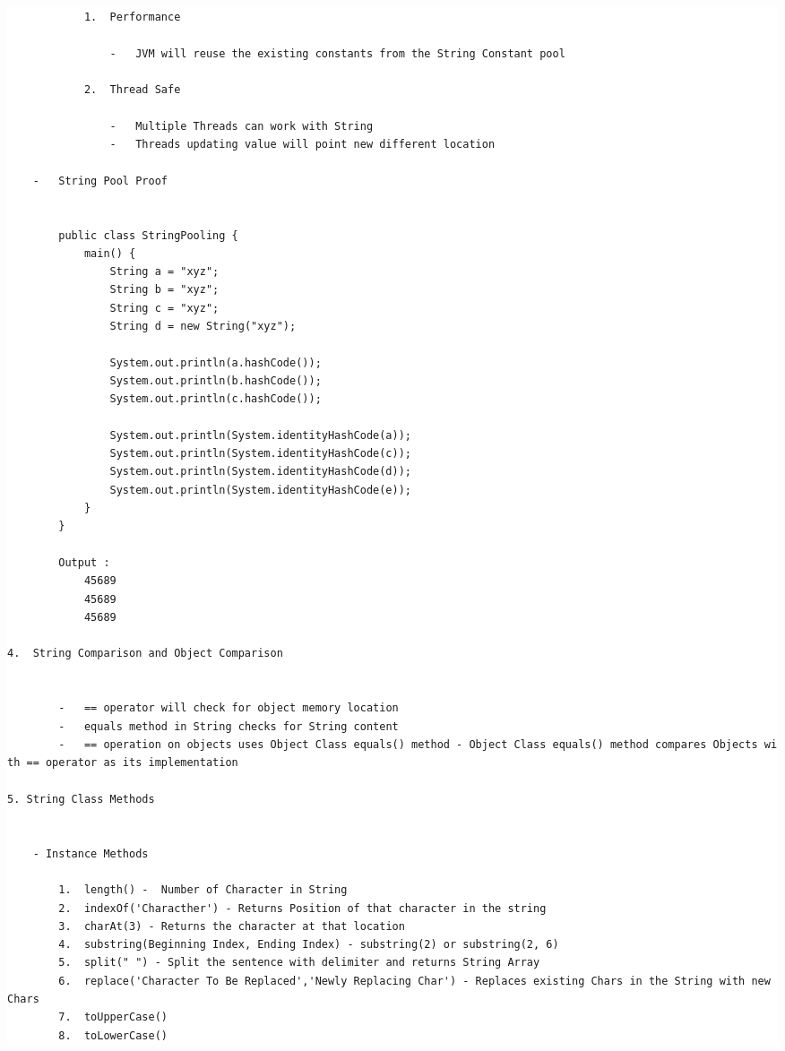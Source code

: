 				1.	Performance 
				
					-	JVM will reuse the existing constants from the String Constant pool
				
				2.	Thread Safe
				
					-	Multiple Threads can work with String 
					-	Threads updating value will point new different location
					
		-	String Pool Proof


			public class StringPooling {
				main() {
					String a = "xyz";
					String b = "xyz";
					String c = "xyz";
					String d = new String("xyz");
					
					System.out.println(a.hashCode());
					System.out.println(b.hashCode());
					System.out.println(c.hashCode());
					
					System.out.println(System.identityHashCode(a));
					System.out.println(System.identityHashCode(c));
					System.out.println(System.identityHashCode(d));
					System.out.println(System.identityHashCode(e));
				}
			}
			
			Output :
				45689
				45689
				45689
				
	4.	String Comparison and Object Comparison
		
		
			-	== operator will check for object memory location
			-	equals method in String checks for String content
			-	== operation on objects uses Object Class equals() method - Object Class equals() method compares Objects with == operator as its implementation
	
	5. String Class Methods
	
	
		- Instance Methods
		
			1.	length() - 	Number of Character in String
			2.	indexOf('Characther') - Returns Position of that character in the string
			3.	charAt(3) - Returns the character at that location
			4. 	substring(Beginning Index, Ending Index) - substring(2) or substring(2, 6)
			5.	split(" ") - Split the sentence with delimiter and returns String Array
			6.	replace('Character To Be Replaced','Newly Replacing Char') - Replaces existing Chars in the String with new Chars
			7. 	toUpperCase()
			8.	toLowerCase()
			
			